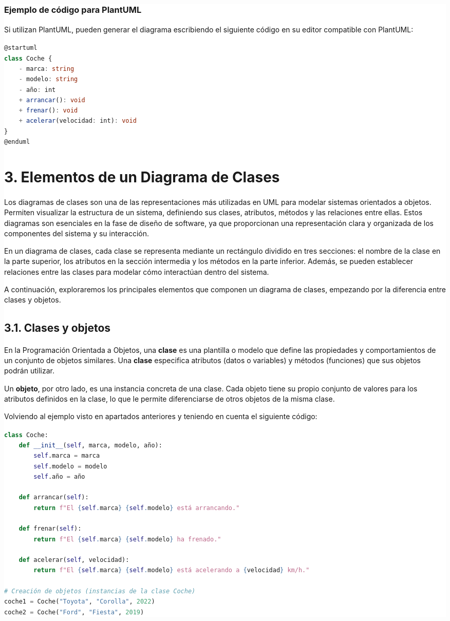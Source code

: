 ### **Ejemplo de código para PlantUML**
Si utilizan PlantUML, pueden generar el diagrama escribiendo el siguiente código en su editor compatible con PlantUML:

```typescript
@startuml
class Coche {
    - marca: string
    - modelo: string
    - año: int
    + arrancar(): void
    + frenar(): void
    + acelerar(velocidad: int): void
}
@enduml
```

# 3. Elementos de un Diagrama de Clases

Los diagramas de clases son una de las representaciones más utilizadas en UML para modelar sistemas orientados a objetos. Permiten visualizar la estructura de un sistema, definiendo sus clases, atributos, métodos y las relaciones entre ellas. Estos diagramas son esenciales en la fase de diseño de software, ya que proporcionan una representación clara y organizada de los componentes del sistema y su interacción.

En un diagrama de clases, cada clase se representa mediante un rectángulo dividido en tres secciones: el nombre de la clase en la parte superior, los atributos en la sección intermedia y los métodos en la parte inferior. Además, se pueden establecer relaciones entre las clases para modelar cómo interactúan dentro del sistema.

A continuación, exploraremos los principales elementos que componen un diagrama de clases, empezando por la diferencia entre clases y objetos.

## 3.1. Clases y objetos

En la Programación Orientada a Objetos, una **clase** es una plantilla o modelo que define las propiedades y comportamientos de un conjunto de objetos similares. Una **clase** especifica atributos (datos o variables) y métodos (funciones) que sus objetos podrán utilizar.

Un **objeto**, por otro lado, es una instancia concreta de una clase. Cada objeto tiene su propio conjunto de valores para los atributos definidos en la clase, lo que le permite diferenciarse de otros objetos de la misma clase.

Volviendo al ejemplo visto en apartados anteriores y teniendo en cuenta el siguiente código:

```python
class Coche:
    def __init__(self, marca, modelo, año):
        self.marca = marca
        self.modelo = modelo
        self.año = año

    def arrancar(self):
        return f"El {self.marca} {self.modelo} está arrancando."

    def frenar(self):
        return f"El {self.marca} {self.modelo} ha frenado."

    def acelerar(self, velocidad):
        return f"El {self.marca} {self.modelo} está acelerando a {velocidad} km/h."

# Creación de objetos (instancias de la clase Coche)
coche1 = Coche("Toyota", "Corolla", 2022)
coche2 = Coche("Ford", "Fiesta", 2019)

```